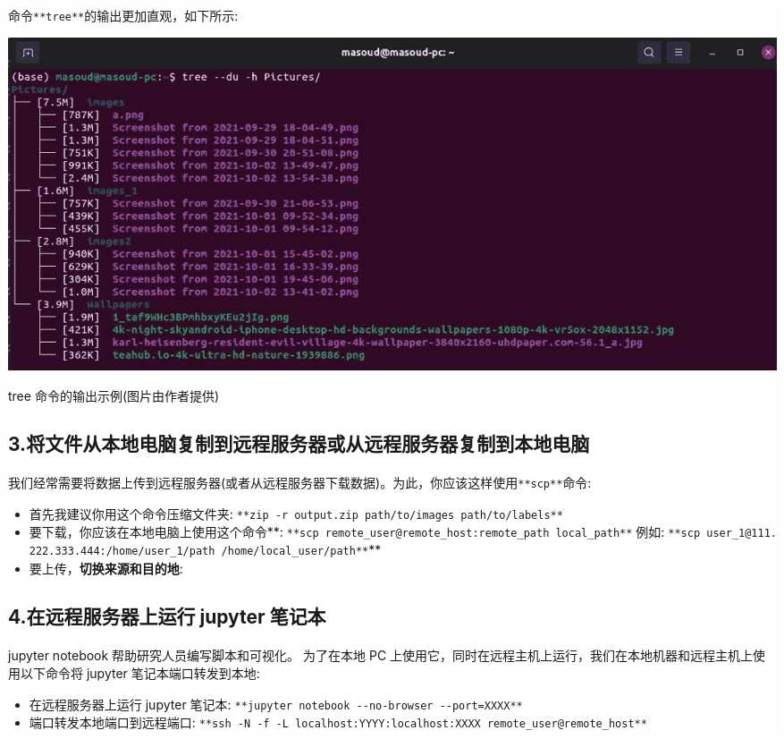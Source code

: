 命令`**tree**`的输出更加直观，如下所示:

![](img/c3ddba443cbb9ea28f977610d6bf80d0.png)

tree 命令的输出示例(图片由作者提供)

## 3.将文件从本地电脑复制到远程服务器或从远程服务器复制到本地电脑

我们经常需要将数据上传到远程服务器(或者从远程服务器下载数据)。为此，你应该这样使用`**scp**`命令:

*   首先我建议你用这个命令压缩文件夹:
    `**zip -r output.zip path/to/images path/to/labels**`
*   要下载，你应该在本地电脑上使用这个命令**:
    `**scp remote_user@remote_host:remote_path local_path**`
    例如:
    `**scp user_1@111.222.333.444:/home/user_1/path /home/local_user/path**`**
*   要上传，**切换来源和目的地**:
    

## 4.在远程服务器上运行 jupyter 笔记本

jupyter notebook 帮助研究人员编写脚本和可视化。
为了在本地 PC 上使用它，同时在远程主机上运行，我们在本地机器和远程主机上使用以下命令将 jupyter 笔记本端口转发到本地:

*   在远程服务器上运行 jupyter 笔记本:
    `**jupyter notebook --no-browser --port=XXXX**`
*   端口转发本地端口到远程端口:
    `**ssh -N -f -L localhost:YYYY:localhost:XXXX remote_user@remote_host**`
